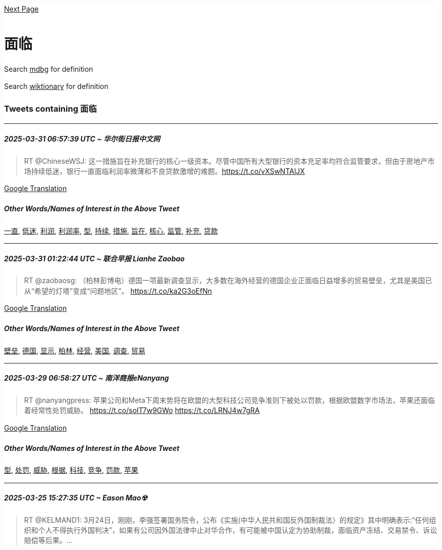 [Next Page](面临-01.md)
# 面临

Search [mdbg](https://www.mdbg.net/chinese/dictionary?page=worddict&wdrst=0&wdqb=面临) for definition

Search [wiktionary](https://en.wiktionary.org/wiki/面临) for definition

### Tweets containing 面临

___
##### 2025-03-31 06:57:39 UTC ~ 华尔街日报中文网
> RT @ChineseWSJ: 这一措施旨在补充银行的核心一级资本。尽管中国所有大型银行的资本充足率均符合监管要求，但由于房地产市场持续低迷，银行一直面临利润率微薄和不良贷款激增的难题。https://t.co/vXSwNTAlJX

[Google Translation](https://translate.google.com/?hi=en&tab=TT&sl=zh-CN&tl=en&op=translate&text=RT+%40ChineseWSJ%3A+%E8%BF%99%E4%B8%80%E6%8E%AA%E6%96%BD%E6%97%A8%E5%9C%A8%E8%A1%A5%E5%85%85%E9%93%B6%E8%A1%8C%E7%9A%84%E6%A0%B8%E5%BF%83%E4%B8%80%E7%BA%A7%E8%B5%84%E6%9C%AC%E3%80%82%E5%B0%BD%E7%AE%A1%E4%B8%AD%E5%9B%BD%E6%89%80%E6%9C%89%E5%A4%A7%E5%9E%8B%E9%93%B6%E8%A1%8C%E7%9A%84%E8%B5%84%E6%9C%AC%E5%85%85%E8%B6%B3%E7%8E%87%E5%9D%87%E7%AC%A6%E5%90%88%E7%9B%91%E7%AE%A1%E8%A6%81%E6%B1%82%EF%BC%8C%E4%BD%86%E7%94%B1%E4%BA%8E%E6%88%BF%E5%9C%B0%E4%BA%A7%E5%B8%82%E5%9C%BA%E6%8C%81%E7%BB%AD%E4%BD%8E%E8%BF%B7%EF%BC%8C%E9%93%B6%E8%A1%8C%E4%B8%80%E7%9B%B4%E9%9D%A2%E4%B8%B4%E5%88%A9%E6%B6%A6%E7%8E%87%E5%BE%AE%E8%96%84%E5%92%8C%E4%B8%8D%E8%89%AF%E8%B4%B7%E6%AC%BE%E6%BF%80%E5%A2%9E%E7%9A%84%E9%9A%BE%E9%A2%98%E3%80%82https%3A%2F%2Ft.co%2FvXSwNTAlJX)
##### Other Words/Names of Interest in the Above Tweet
[一直](一直.md), [低迷](低迷.md), [利润](利润.md), [利润率](利润率.md), [型](型.md), [持续](持续.md), [措施](措施.md), [旨在](旨在.md), [核心](核心.md), [监管](监管.md), [补充](补充.md), [贷款](贷款.md)
___
##### 2025-03-31 01:22:44 UTC ~ 联合早报 Lianhe Zaobao
> RT @zaobaosg: （柏林彭博电）德国一项最新调查显示，大多数在海外经营的德国企业正面临日益增多的贸易壁垒，尤其是美国已从“希望的灯塔”变成“问题地区”。 https://t.co/ka2G3oEfNn

[Google Translation](https://translate.google.com/?hi=en&tab=TT&sl=zh-CN&tl=en&op=translate&text=RT+%40zaobaosg%3A+%EF%BC%88%E6%9F%8F%E6%9E%97%E5%BD%AD%E5%8D%9A%E7%94%B5%EF%BC%89%E5%BE%B7%E5%9B%BD%E4%B8%80%E9%A1%B9%E6%9C%80%E6%96%B0%E8%B0%83%E6%9F%A5%E6%98%BE%E7%A4%BA%EF%BC%8C%E5%A4%A7%E5%A4%9A%E6%95%B0%E5%9C%A8%E6%B5%B7%E5%A4%96%E7%BB%8F%E8%90%A5%E7%9A%84%E5%BE%B7%E5%9B%BD%E4%BC%81%E4%B8%9A%E6%AD%A3%E9%9D%A2%E4%B8%B4%E6%97%A5%E7%9B%8A%E5%A2%9E%E5%A4%9A%E7%9A%84%E8%B4%B8%E6%98%93%E5%A3%81%E5%9E%92%EF%BC%8C%E5%B0%A4%E5%85%B6%E6%98%AF%E7%BE%8E%E5%9B%BD%E5%B7%B2%E4%BB%8E%E2%80%9C%E5%B8%8C%E6%9C%9B%E7%9A%84%E7%81%AF%E5%A1%94%E2%80%9D%E5%8F%98%E6%88%90%E2%80%9C%E9%97%AE%E9%A2%98%E5%9C%B0%E5%8C%BA%E2%80%9D%E3%80%82+https%3A%2F%2Ft.co%2Fka2G3oEfNn)
##### Other Words/Names of Interest in the Above Tweet
[壁垒](壁垒.md), [德国](德国.md), [显示](显示.md), [柏林](柏林.md), [经营](经营.md), [美国](美国.md), [调查](调查.md), [贸易](贸易.md)
___
##### 2025-03-29 06:58:27 UTC ~ 南洋商报eNanyang
> RT @nanyangpress: 苹果公司和Meta下周末势将在欧盟的大型科技公司竞争准则下被处以罚款，根据欧盟数字市场法，苹果还面临着经常性处罚威胁。 https://t.co/soIT7w9GWo https://t.co/LRNJ4w7gRA

[Google Translation](https://translate.google.com/?hi=en&tab=TT&sl=zh-CN&tl=en&op=translate&text=RT+%40nanyangpress%3A+%E8%8B%B9%E6%9E%9C%E5%85%AC%E5%8F%B8%E5%92%8CMeta%E4%B8%8B%E5%91%A8%E6%9C%AB%E5%8A%BF%E5%B0%86%E5%9C%A8%E6%AC%A7%E7%9B%9F%E7%9A%84%E5%A4%A7%E5%9E%8B%E7%A7%91%E6%8A%80%E5%85%AC%E5%8F%B8%E7%AB%9E%E4%BA%89%E5%87%86%E5%88%99%E4%B8%8B%E8%A2%AB%E5%A4%84%E4%BB%A5%E7%BD%9A%E6%AC%BE%EF%BC%8C%E6%A0%B9%E6%8D%AE%E6%AC%A7%E7%9B%9F%E6%95%B0%E5%AD%97%E5%B8%82%E5%9C%BA%E6%B3%95%EF%BC%8C%E8%8B%B9%E6%9E%9C%E8%BF%98%E9%9D%A2%E4%B8%B4%E7%9D%80%E7%BB%8F%E5%B8%B8%E6%80%A7%E5%A4%84%E7%BD%9A%E5%A8%81%E8%83%81%E3%80%82+https%3A%2F%2Ft.co%2FsoIT7w9GWo+https%3A%2F%2Ft.co%2FLRNJ4w7gRA)
##### Other Words/Names of Interest in the Above Tweet
[型](型.md), [处罚](处罚.md), [威胁](威胁.md), [根据](根据.md), [科技](科技.md), [竞争](竞争.md), [罚款](罚款.md), [苹果](苹果.md)
___
##### 2025-03-25 15:27:35 UTC ~ Eason Mao☢
> RT @KELMAND1: 3月24日，刚刚，李强签署国务院令，公布《实施(中华人民共和国反外国制裁法〉的规定》其中明确表示:“任何组织和个人不得执行外国判决”，如果有公司因外国法律中止对华合作，有可能被中国认定为协助制裁，面临资产冻结、交易禁令、诉讼赔偿等后果。…
